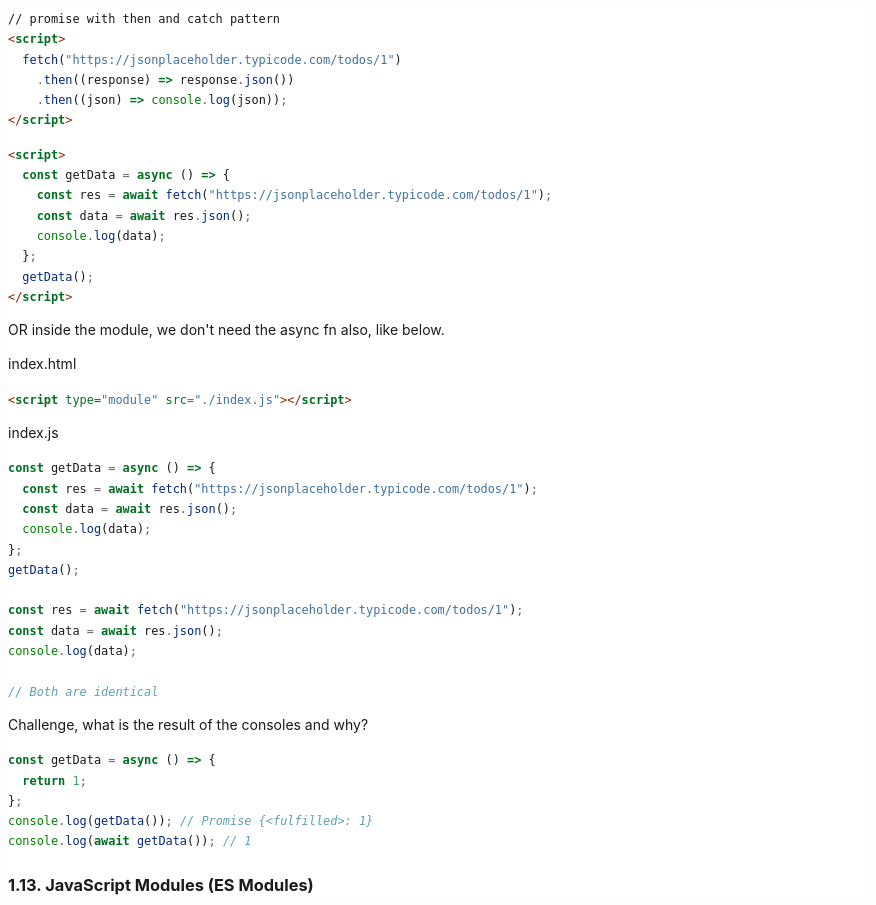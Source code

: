 ```html
// promise with then and catch pattern
<script>
  fetch("https://jsonplaceholder.typicode.com/todos/1")
    .then((response) => response.json())
    .then((json) => console.log(json));
</script>
```

```html
<script>
  const getData = async () => {
    const res = await fetch("https://jsonplaceholder.typicode.com/todos/1");
    const data = await res.json();
    console.log(data);
  };
  getData();
</script>
```

OR inside the module, we don't need the async fn also, like below.

index.html

```html
<script type="module" src="./index.js"></script>
```

index.js

```js
const getData = async () => {
  const res = await fetch("https://jsonplaceholder.typicode.com/todos/1");
  const data = await res.json();
  console.log(data);
};
getData();

const res = await fetch("https://jsonplaceholder.typicode.com/todos/1");
const data = await res.json();
console.log(data);

// Both are identical
```

Challenge, what is the result of the consoles and why?

```js
const getData = async () => {
  return 1;
};
console.log(getData()); // Promise {<fulfilled>: 1}
console.log(await getData()); // 1
```

### 1.13. JavaScript Modules (ES Modules)
